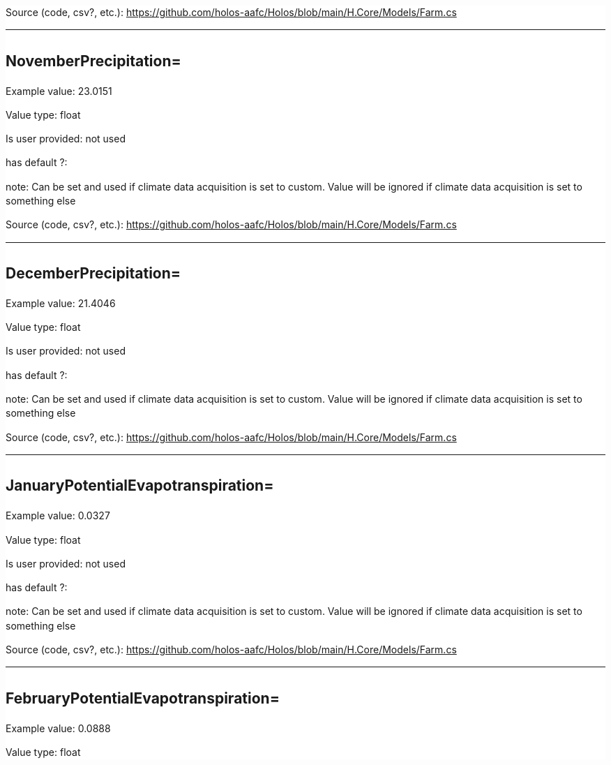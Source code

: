 Source (code, csv?, etc.): https://github.com/holos-aafc/Holos/blob/main/H.Core/Models/Farm.cs 

***
## NovemberPrecipitation=

Example value: 23.0151 

Value type: float 

Is user provided: not used 

has default ?: 

note: Can be set and used if climate data acquisition is set to custom. Value will be ignored if climate data acquisition is set to something else 

Source (code, csv?, etc.): https://github.com/holos-aafc/Holos/blob/main/H.Core/Models/Farm.cs 

***
## DecemberPrecipitation=

Example value: 21.4046 

Value type: float 

Is user provided: not used 

has default ?: 

note: Can be set and used if climate data acquisition is set to custom. Value will be ignored if climate data acquisition is set to something else 

Source (code, csv?, etc.): https://github.com/holos-aafc/Holos/blob/main/H.Core/Models/Farm.cs 

***
## JanuaryPotentialEvapotranspiration=

Example value: 0.0327 

Value type: float 

Is user provided: not used 

has default ?: 

note: Can be set and used if climate data acquisition is set to custom. Value will be ignored if climate data acquisition is set to something else 

Source (code, csv?, etc.): https://github.com/holos-aafc/Holos/blob/main/H.Core/Models/Farm.cs 

***
## FebruaryPotentialEvapotranspiration=

Example value: 0.0888 

Value type: float 
